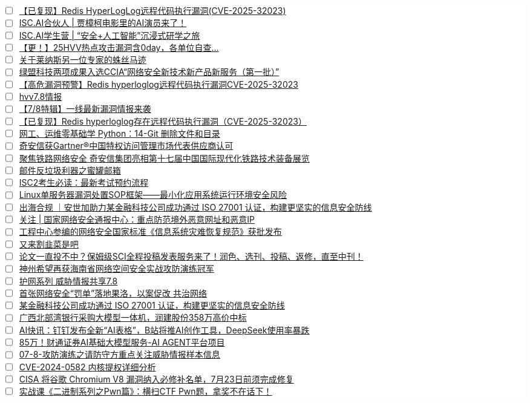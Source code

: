   - [ ] [【已复现】Redis HyperLogLog远程代码执行漏洞(CVE-2025-32023)](https://mp.weixin.qq.com/s?__biz=Mzk0ODM3NTU5MA==&mid=2247494163&idx=1&sn=ef3a94f06cd0f1e50ff400b0fd0c78ba)
  - [ ] [ISC.AI合伙人 | 贾樟柯电影里的AI演员来了！](https://mp.weixin.qq.com/s?__biz=MjM5ODI2MTg3Mw==&mid=2649819466&idx=1&sn=d76b0a2d1ba38eef5e5dc694b0e5b3b5)
  - [ ] [ISC.AI学生营 | “安全+人工智能”沉浸式研学之旅](https://mp.weixin.qq.com/s?__biz=MjM5ODI2MTg3Mw==&mid=2649819466&idx=2&sn=1d765455be57a0b14528b819a115c1de)
  - [ ] [【更！】25HVV热点攻击漏洞含0day，各单位自查...](https://mp.weixin.qq.com/s?__biz=Mzg2MDg0ODg1NQ==&mid=2247547053&idx=1&sn=ab425df27b630dfa1c1d59759bf1ad37)
  - [ ] [关于莱纳斯另一位专家的蛛丝马迹](https://mp.weixin.qq.com/s?__biz=MzkxMTA3MDk3NA==&mid=2247487862&idx=1&sn=8b06d40c7e1b80246549f77fb1c2d4b4)
  - [ ] [绿盟科技两项成果入选CCIA“网络安全新技术新产品新服务（第一批）”](https://mp.weixin.qq.com/s?__biz=MjM5ODYyMTM4MA==&mid=2650469886&idx=1&sn=2aa66b631f08d2d1d48ed738c577f40b)
  - [ ] [【高危漏洞预警】Redis hyperloglog远程代码执行漏洞CVE-2025-32023](https://mp.weixin.qq.com/s?__biz=MzI3NzMzNzE5Ng==&mid=2247490389&idx=1&sn=a4b381c2318fb8f2925676474ebc9324)
  - [ ] [hvv7.8情报](https://mp.weixin.qq.com/s?__biz=MzI3NzMzNzE5Ng==&mid=2247490389&idx=2&sn=8f1a45e8c760f605455d30b355d5820e)
  - [ ] [【7/8特辑】一线最新漏洞情报来袭](https://mp.weixin.qq.com/s?__biz=MzUzOTE2OTM5Mg==&mid=2247490456&idx=1&sn=d62d1062414385b7f829b9ad9c765da1)
  - [ ] [【已复现】Redis hyperloglog存在远程代码执行漏洞（CVE-2025-32023）](https://mp.weixin.qq.com/s?__biz=MzUzOTE2OTM5Mg==&mid=2247490456&idx=2&sn=0f0fc3ed9e30015967af0b71ee9eb511)
  - [ ] [网工、运维零基础学 Python：14-Git 删除文件和目录](https://mp.weixin.qq.com/s?__biz=MzIyMzIwNzAxMQ==&mid=2649469229&idx=1&sn=e311ec8dd2efd54fc9ab881b3f088690)
  - [ ] [奇安信获Gartner®中国特权访问管理市场代表供应商认可](https://mp.weixin.qq.com/s?__biz=MzU0NDk0NTAwMw==&mid=2247628243&idx=1&sn=f1c7a56172fa7a7c28672165b8a3786e)
  - [ ] [聚焦铁路网络安全 奇安信集团亮相第十七届中国国际现代化铁路技术装备展览](https://mp.weixin.qq.com/s?__biz=MzU0NDk0NTAwMw==&mid=2247628243&idx=2&sn=885ba62e252fb8580bfc13d6a5d2c6ac)
  - [ ] [邮件反垃圾利器之蜜罐邮箱](https://mp.weixin.qq.com/s?__biz=MzkxMjY3MTI4Mg==&mid=2247485080&idx=1&sn=ae0cac76e6e4876d4a56467b1f367532)
  - [ ] [ISC2考生必读：最新考试预约流程](https://mp.weixin.qq.com/s?__biz=MzUzNTg4NDAyMg==&mid=2247492914&idx=1&sn=e3dd30731a7177019afa6b918d7ce355)
  - [ ] [Linux单服务器漏洞处置SOP框架——最小化应用系统运行环境安全风险](https://mp.weixin.qq.com/s?__biz=Mzk0OTQzMDI4Mg==&mid=2247484942&idx=1&sn=baf5d858e68af91f045b6c4cc52c65b5)
  - [ ] [出海合规 ｜安世加助力某金融科技公司成功通过 ISO 27001 认证，构建更坚实的信息安全防线](https://mp.weixin.qq.com/s?__biz=MzU2MTQwMzMxNA==&mid=2247542644&idx=1&sn=a9846bc17be817794542370d24023115)
  - [ ] [关注 | 国家网络安全通报中心：重点防范境外恶意网址和恶意IP](https://mp.weixin.qq.com/s?__biz=MzU5OTQ0NzY3Ng==&mid=2247500213&idx=1&sn=c544636175b6af5dd58cdb7117ccd667)
  - [ ] [工程中心参编的网络安全国家标准《信息系统灾难恢复规范》获批发布](https://mp.weixin.qq.com/s?__biz=MzU5OTQ0NzY3Ng==&mid=2247500209&idx=1&sn=c02295df3ccf0a80fd43796f937dc610)
  - [ ] [又来割韭菜是吧](https://mp.weixin.qq.com/s?__biz=MzAwMjQ2NTQ4Mg==&mid=2247499668&idx=1&sn=59bec5b5920dbd495df72e794cd5828f)
  - [ ] [论文一直投不中？保姆级SCI全程投稿发表服务来了！润色、选刊、投稿、返修，直至中刊！](https://mp.weixin.qq.com/s?__biz=MzAwMjQ2NTQ4Mg==&mid=2247499668&idx=2&sn=13922b7d8007d2f259a4e0126adb1e89)
  - [ ] [神州希望再获海南省网络空间安全实战攻防演练冠军](https://mp.weixin.qq.com/s?__biz=MzA4Mzg1ODMwMg==&mid=2650725700&idx=1&sn=5be859350cfbe9007c5007dcf65a4c57)
  - [ ] [护网系列 威胁情报共享7.8](https://mp.weixin.qq.com/s?__biz=MzI0NjE1NDYyOA==&mid=2247485648&idx=1&sn=f99b74e8bbb7c0ce7a89ede7b575081e)
  - [ ] [首张网络安全“罚单”落地果洛，以案促改 共治网络](https://mp.weixin.qq.com/s?__biz=MzkzNjIzMjM5Ng==&mid=2247492757&idx=1&sn=a965edfbf75dd2e78cf0a9c862151101)
  - [ ] [某金融科技公司成功通过 ISO 27001 认证，构建更坚实的信息安全防线](https://mp.weixin.qq.com/s?__biz=MzU2MTQwMzMxNA==&mid=2247542642&idx=1&sn=fccdd801c6e1466335b2266bf09150b3)
  - [ ] [广西北部湾银行采购大模型一体机，润建股份358万高价中标](https://mp.weixin.qq.com/s?__biz=MzIxMDIwODM2MA==&mid=2653932405&idx=1&sn=0dca5bedc3ade9c35d442f834fc39f14)
  - [ ] [AI快讯：钉钉发布全新“AI表格”，B站将推AI创作工具，DeepSeek使用率暴跌](https://mp.weixin.qq.com/s?__biz=MzIxMDIwODM2MA==&mid=2653932405&idx=2&sn=291541550ab6bdf9b1a84b75be415724)
  - [ ] [85万！财通证券AI基础大模型服务-AI AGENT平台项目](https://mp.weixin.qq.com/s?__biz=MzIxMDIwODM2MA==&mid=2653932405&idx=3&sn=d9309d1b2243a4ca4e08c405d251e450)
  - [ ] [07-8-攻防演练之请防守方重点关注威胁情报样本信息](https://mp.weixin.qq.com/s?__biz=MzIyNDg2MDQ4Ng==&mid=2247487332&idx=1&sn=125931fca4bb4c0f57af926be7e151af)
  - [ ] [CVE-2024-0582 内核提权详细分析](https://mp.weixin.qq.com/s?__biz=MjM5NTc2MDYxMw==&mid=2458596966&idx=1&sn=d16d119a7e4c6b4d16fe0e3570c1b46f)
  - [ ] [CISA 将谷歌 Chromium V8 漏洞纳入必修补名单，7月23日前须完成修复](https://mp.weixin.qq.com/s?__biz=MjM5NTc2MDYxMw==&mid=2458596966&idx=2&sn=e31bcd83bed515a47986bdc1cb110940)
  - [ ] [实战课《二进制系列之Pwn篇》：横扫CTF Pwn题，拿奖不在话下！](https://mp.weixin.qq.com/s?__biz=MjM5NTc2MDYxMw==&mid=2458596966&idx=3&sn=3d8f782f0220a575cbb558b1945e3027)